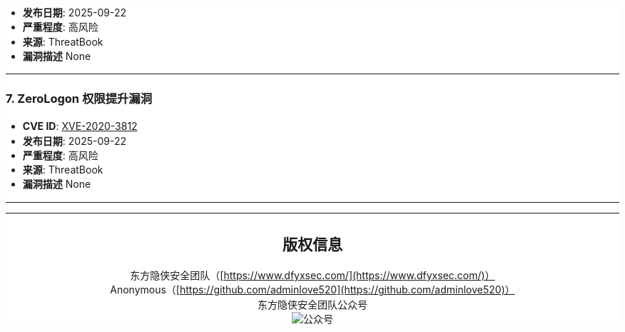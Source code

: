- **发布日期**: 2025-09-22
- **严重程度**: 高风险
- **来源**: ThreatBook
- **漏洞描述**
None
---
### 7. ZeroLogon 权限提升漏洞
- **CVE ID**: [XVE-2020-3812](https://cve.mitre.org/cgi-bin/cvename.cgi?name=XVE-2020-3812)
- **发布日期**: 2025-09-22
- **严重程度**: 高风险
- **来源**: ThreatBook
- **漏洞描述**
None
---

---
<div align="center">

## 版权信息

东方隐侠安全团队（[https://www.dfyxsec.com/](https://www.dfyxsec.com/)）  
Anonymous（[https://github.com/adminlove520](https://github.com/adminlove520)）  
东方隐侠安全团队公众号  
![公众号](../wemp.jpg)

</div>
